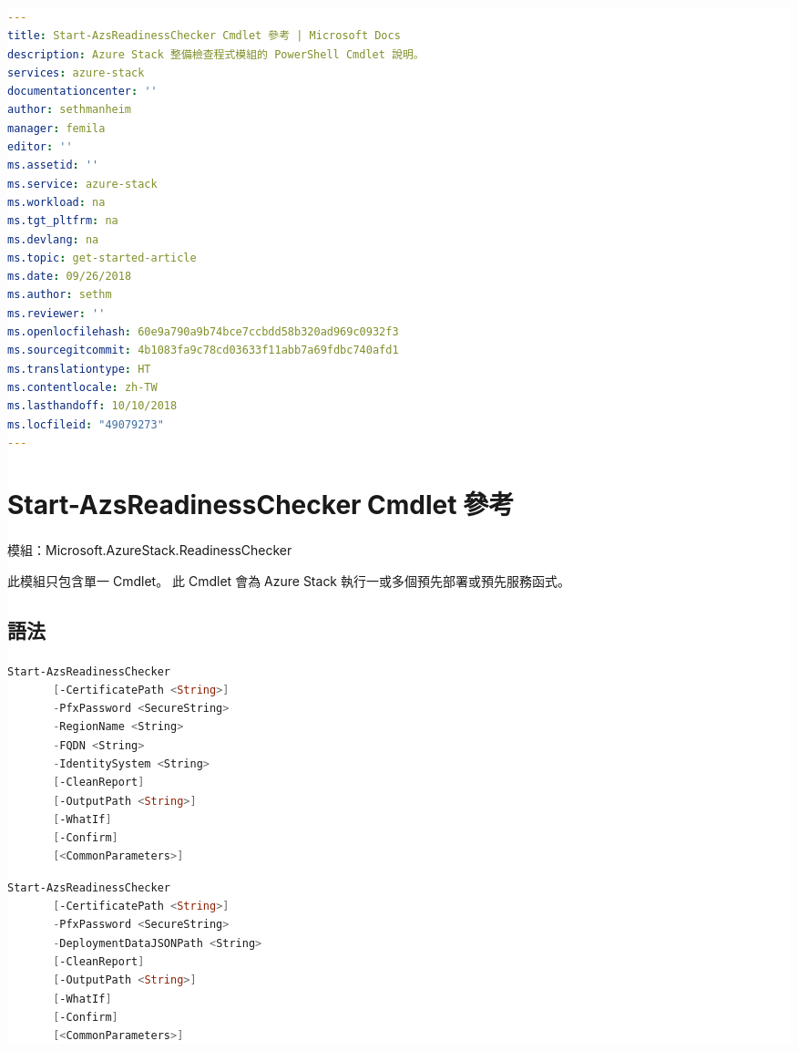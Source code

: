 ```yaml
---
title: Start-AzsReadinessChecker Cmdlet 參考 | Microsoft Docs
description: Azure Stack 整備檢查程式模組的 PowerShell Cmdlet 說明。
services: azure-stack
documentationcenter: ''
author: sethmanheim
manager: femila
editor: ''
ms.assetid: ''
ms.service: azure-stack
ms.workload: na
ms.tgt_pltfrm: na
ms.devlang: na
ms.topic: get-started-article
ms.date: 09/26/2018
ms.author: sethm
ms.reviewer: ''
ms.openlocfilehash: 60e9a790a9b74bce7ccbdd58b320ad969c0932f3
ms.sourcegitcommit: 4b1083fa9c78cd03633f11abb7a69fdbc740afd1
ms.translationtype: HT
ms.contentlocale: zh-TW
ms.lasthandoff: 10/10/2018
ms.locfileid: "49079273"
---
```

# <a name="start-azsreadinesschecker-cmdlet-reference"></a>Start-AzsReadinessChecker Cmdlet 參考

模組：Microsoft.AzureStack.ReadinessChecker

此模組只包含單一 Cmdlet。  此 Cmdlet 會為 Azure Stack 執行一或多個預先部署或預先服務函式。

## <a name="syntax"></a>語法
```PowerShell
Start-AzsReadinessChecker
       [-CertificatePath <String>]
       -PfxPassword <SecureString>
       -RegionName <String>
       -FQDN <String>
       -IdentitySystem <String>
       [-CleanReport]
       [-OutputPath <String>]
       [-WhatIf]
       [-Confirm]
       [<CommonParameters>]
```

```PowerShell
Start-AzsReadinessChecker
       [-CertificatePath <String>]
       -PfxPassword <SecureString>
       -DeploymentDataJSONPath <String>
       [-CleanReport]
       [-OutputPath <String>]
       [-WhatIf]
       [-Confirm]
       [<CommonParameters>]
```
